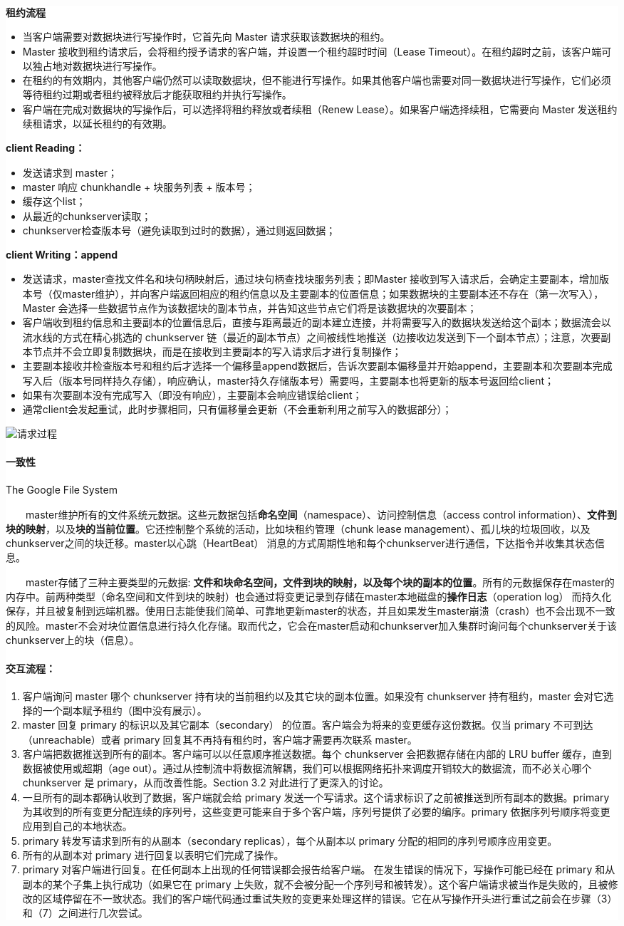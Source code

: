 <p><strong>租约流程</strong></p>
<ul>
  <li>当客户端需要对数据块进行写操作时，它首先向 Master 请求获取该数据块的租约。</li>
  <li>Master 接收到租约请求后，会将租约授予请求的客户端，并设置一个租约超时时间（Lease Timeout）。在租约超时之前，该客户端可以独占地对数据块进行写操作。</li>
  <li>在租约的有效期内，其他客户端仍然可以读取数据块，但不能进行写操作。如果其他客户端也需要对同一数据块进行写操作，它们必须等待租约过期或者租约被释放后才能获取租约并执行写操作。</li>
  <li>客户端在完成对数据块的写操作后，可以选择将租约释放或者续租（Renew Lease）。如果客户端选择续租，它需要向 Master 发送租约续租请求，以延长租约的有效期。</li>
</ul>

<p><strong>client Reading：</strong></p>
<ul>
  <li>发送请求到 master；</li>
  <li>master 响应 chunkhandle + 块服务列表 + 版本号；</li>
  <li>缓存这个list；</li>
  <li>从最近的chunkserver读取；</li>
  <li>chunkserver检查版本号（避免读取到过时的数据），通过则返回数据；</li>
</ul>

<p><strong>client Writing：append</strong></p>
<ul>
  <li>发送请求，master查找文件名和块句柄映射后，通过块句柄查找块服务列表；即Master 接收到写入请求后，会确定主要副本，增加版本号（仅master维护），并向客户端返回相应的租约信息以及主要副本的位置信息；如果数据块的主要副本还不存在（第一次写入），Master 会选择一些数据节点作为该数据块的副本节点，并告知这些节点它们将是该数据块的次要副本；</li>
  <li>客户端收到租约信息和主要副本的位置信息后，直接与距离最近的副本建立连接，并将需要写入的数据块发送给这个副本；数据流会以流水线的方式在精心挑选的 chunkserver 链（最近的副本节点）之间被线性地推送（边接收边发送到下一个副本节点）；注意，次要副本节点并不会立即复制数据块，而是在接收到主要副本的写入请求后才进行复制操作；</li>
  <li>主要副本接收并检查版本号和租约后才选择一个偏移量append数据后，告诉次要副本偏移量并开始append，主要副本和次要副本完成写入后（版本号同样持久存储），响应确认，master持久存储版本号）需要吗，主要副本也将更新的版本号返回给client；</li>
  <li>如果有次要副本没有完成写入（即没有响应），主要副本会响应错误给client；</li>
  <li>通常client会发起重试，此时步骤相同，只有偏移量会更新（不会重新利用之前写入的数据部分）；</li>
</ul>

<p><img src="https://acceleratorssr.github.io/image/image.png" alt="请求过程"></p>

<h4>一致性</h4>
<p>The Google File System 

&emsp;&emsp;master维护所有的文件系统元数据。这些元数据包括<strong>命名空间</strong>（namespace）、访问控制信息（access control information）、<strong>文件到块的映射</strong>，以及<strong>块的当前位置</strong>。它还控制整个系统的活动，比如块租约管理（chunk lease management）、孤儿块的垃圾回收，以及chunkserver之间的块迁移。master以心跳（HeartBeat） 消息的方式周期性地和每个chunkserver进行通信，下达指令并收集其状态信息。</p>

<p>&emsp;&emsp;master存储了三种主要类型的元数据: <strong>文件和块命名空间，文件到块的映射，以及每个块的副本的位置</strong>。所有的元数据保存在master的内存中。前两种类型（命名空间和文件到块的映射）也会通过将变更记录到存储在master本地磁盘的<strong>操作日志</strong>（operation log） 而持久化保存，并且被复制到远端机器。使用日志能使我们简单、可靠地更新master的状态，并且如果发生master崩溃（crash）也不会出现不一致的风险。master不会对块位置信息进行持久化存储。取而代之，它会在master启动和chunkserver加入集群时询问每个chunkserver关于该chunkserver上的块（信息）。</p>

<h4>交互流程：</h4>
<ol>
  <li>客户端询问 master 哪个 chunkserver 持有块的当前租约以及其它块的副本位置。如果没有 chunkserver 持有租约，master 会对它选择的一个副本赋予租约（图中没有展示）。</li>
  <li>master 回复 primary 的标识以及其它副本（secondary） 的位置。客户端会为将来的变更缓存这份数据。仅当 primary 不可到达（unreachable）或者 primary 回复其不再持有租约时，客户端才需要再次联系 master。</li>
  <li>客户端把数据推送到所有的副本。客户端可以以任意顺序推送数据。每个 chunkserver 会把数据存储在内部的 LRU buffer 缓存，直到数据被使用或超期（age out）。通过从控制流中将数据流解耦，我们可以根据网络拓扑来调度开销较大的数据流，而不必关心哪个 chunkserver 是 primary，从而改善性能。Section 3.2 对此进行了更深入的讨论。</li>
  <li>一旦所有的副本都确认收到了数据，客户端就会给 primary 发送一个写请求。这个请求标识了之前被推送到所有副本的数据。primary 为其收到的所有变更分配连续的序列号，这些变更可能来自于多个客户端，序列号提供了必要的编序。primary 依据序列号顺序将变更应用到自己的本地状态。</li>
  <li>primary 转发写请求到所有的从副本（secondary replicas），每个从副本以 primary 分配的相同的序列号顺序应用变更。</li>
  <li>所有的从副本对 primary 进行回复以表明它们完成了操作。</li>
  <li>primary 对客户端进行回复。在任何副本上出现的任何错误都会报告给客户端。 在发生错误的情况下，写操作可能已经在 primary 和从副本的某个子集上执行成功（如果它在 primary 上失败，就不会被分配一个序列号和被转发）。这个客户端请求被当作是失败的，且被修改的区域停留在不一致状态。我们的客户端代码通过重试失败的变更来处理这样的错误。它在从写操作开头进行重试之前会在步骤（3）和（7）之间进行几次尝试。</li>
</ol>
